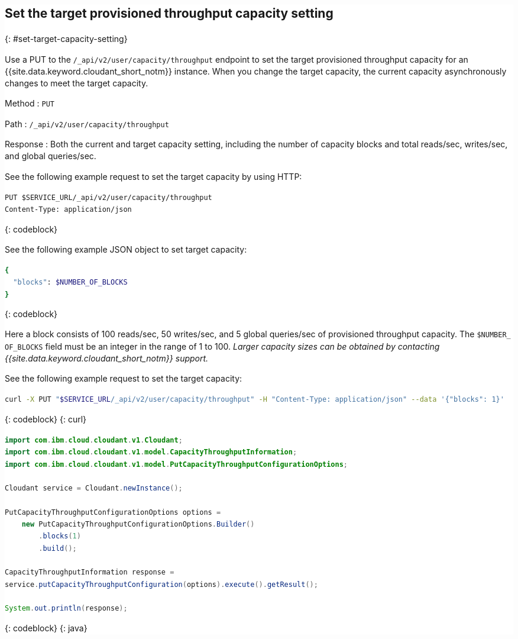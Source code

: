 ## Set the target provisioned throughput capacity setting
{: #set-target-capacity-setting}

Use a PUT to the `/_api/v2/user/capacity/throughput` endpoint to set the target provisioned throughput capacity for an {{site.data.keyword.cloudant_short_notm}} instance. When you change the target capacity, the current capacity asynchronously changes to meet the target capacity. 

Method
:  `PUT`

Path
:  `/_api/v2/user/capacity/throughput`

Response
:   Both the current and target capacity setting, including the number of capacity blocks and total reads/sec, writes/sec, and global queries/sec.

See the following example request to set the target capacity by using HTTP:

```http
PUT $SERVICE_URL/_api/v2/user/capacity/throughput
Content-Type: application/json
```
{: codeblock}

See the following example JSON object to set target capacity:

```sh
{
  "blocks": $NUMBER_OF_BLOCKS
}
```
{: codeblock}

Here a block consists of 100 reads/sec, 50 writes/sec, and 5 global queries/sec of provisioned
throughput capacity. The `$NUMBER_OF_BLOCKS` field must be an integer in the range of 1 to 100. *Larger capacity sizes can be obtained by contacting {{site.data.keyword.cloudant_short_notm}} support.*

See the following example request to set the target capacity:

```sh
curl -X PUT "$SERVICE_URL/_api/v2/user/capacity/throughput" -H "Content-Type: application/json" --data '{"blocks": 1}'
```
{: codeblock}
{: curl}

```java
import com.ibm.cloud.cloudant.v1.Cloudant;
import com.ibm.cloud.cloudant.v1.model.CapacityThroughputInformation;
import com.ibm.cloud.cloudant.v1.model.PutCapacityThroughputConfigurationOptions;

Cloudant service = Cloudant.newInstance();

PutCapacityThroughputConfigurationOptions options =
    new PutCapacityThroughputConfigurationOptions.Builder()
        .blocks(1)
        .build();

CapacityThroughputInformation response =
service.putCapacityThroughputConfiguration(options).execute().getResult();

System.out.println(response);
```
{: codeblock}
{: java}
